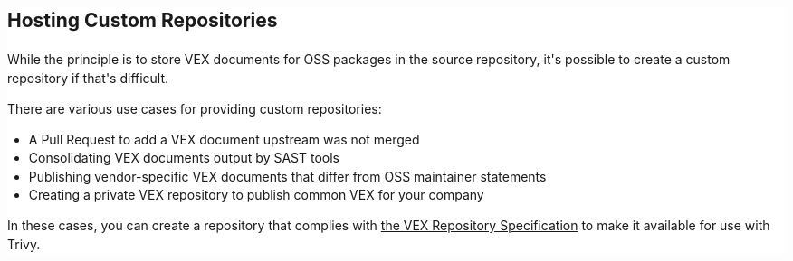 ## Hosting Custom Repositories

While the principle is to store VEX documents for OSS packages in the source repository, it's possible to create a custom repository if that's difficult.

There are various use cases for providing custom repositories:

- A Pull Request to add a VEX document upstream was not merged
- Consolidating VEX documents output by SAST tools
- Publishing vendor-specific VEX documents that differ from OSS maintainer statements
- Creating a private VEX repository to publish common VEX for your company

In these cases, you can create a repository that complies with [the VEX Repository Specification][vex-repo] to make it available for use with Trivy.

[vex-repo]: https://github.com/aquasecurity/vex-repo-spec
[vexhub]: https://github.com/aquasecurity/vexhub
[trivy-vex]: https://github.com/aquasecurity/trivy/blob/b76a7250912cfc028cfef743f0f98cd81b39f8aa/.vex/trivy.openvex.json
[purl]: https://github.com/package-url/purl-spec
